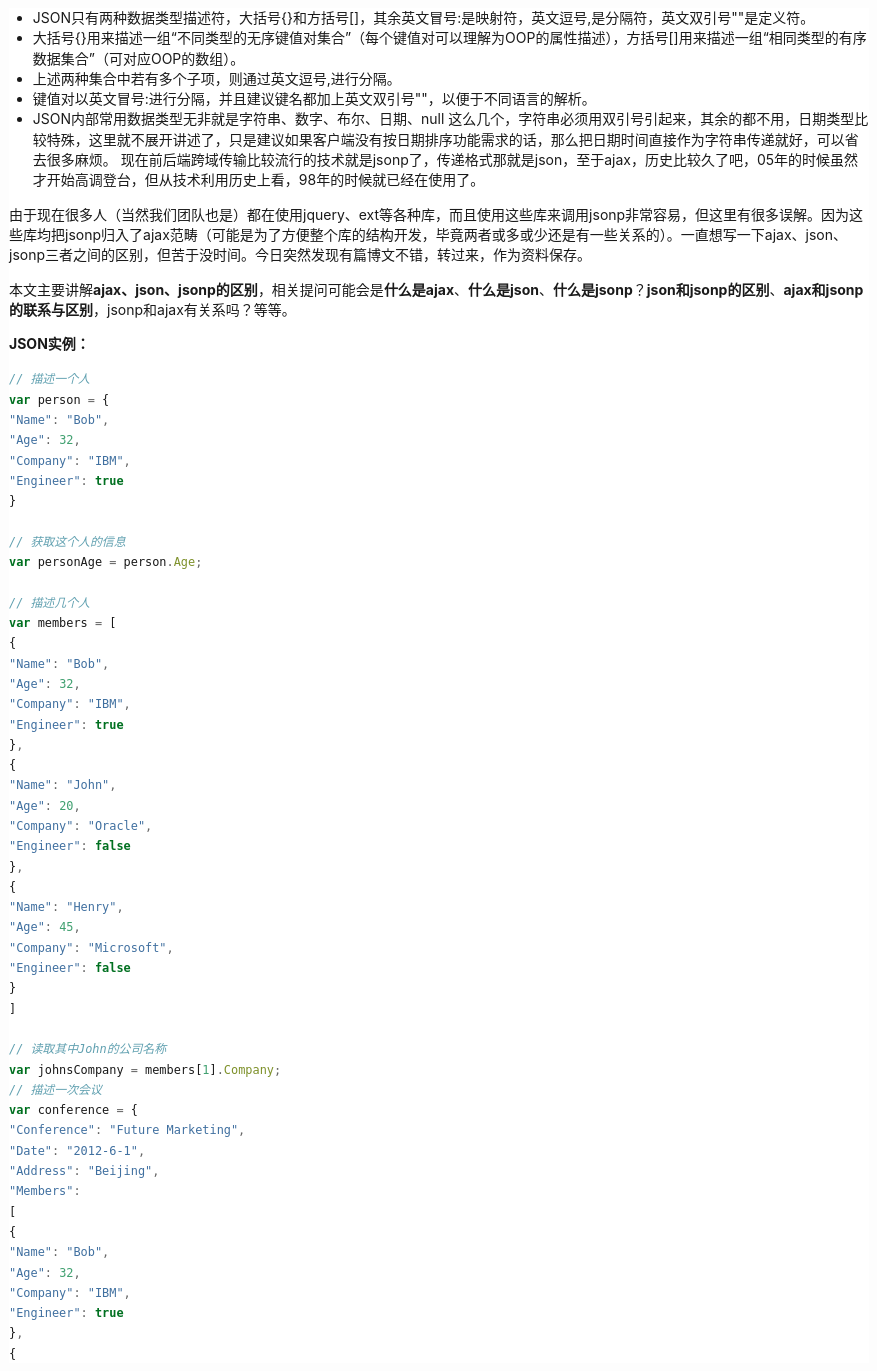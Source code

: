 *   JSON只有两种数据类型描述符，大括号{}和方括号[]，其余英文冒号:是映射符，英文逗号,是分隔符，英文双引号""是定义符。
*   大括号{}用来描述一组“不同类型的无序键值对集合”（每个键值对可以理解为OOP的属性描述），方括号[]用来描述一组“相同类型的有序数据集合”（可对应OOP的数组）。
*   上述两种集合中若有多个子项，则通过英文逗号,进行分隔。
*   键值对以英文冒号:进行分隔，并且建议键名都加上英文双引号""，以便于不同语言的解析。
*   JSON内部常用数据类型无非就是字符串、数字、布尔、日期、null 这么几个，字符串必须用双引号引起来，其余的都不用，日期类型比较特殊，这里就不展开讲述了，只是建议如果客户端没有按日期排序功能需求的话，那么把日期时间直接作为字符串传递就好，可以省去很多麻烦。
现在前后端跨域传输比较流行的技术就是jsonp了，传递格式那就是json，至于ajax，历史比较久了吧，05年的时候虽然才开始高调登台，但从技术利用历史上看，98年的时候就已经在使用了。

由于现在很多人（当然我们团队也是）都在使用jquery、ext等各种库，而且使用这些库来调用jsonp非常容易，但这里有很多误解。因为这些库均把jsonp归入了ajax范畴（可能是为了方便整个库的结构开发，毕竟两者或多或少还是有一些关系的）。一直想写一下ajax、json、jsonp三者之间的区别，但苦于没时间。今日突然发现有篇博文不错，转过来，作为资料保存。

本文主要讲解**ajax、json、jsonp的区别**，相关提问可能会是**什么是ajax**、**什么是json**、**什么是jsonp**？**json和jsonp的区别**、**ajax和jsonp的联系与区别**，jsonp和ajax有关系吗？等等。

**JSON实例：**
```javascript
// 描述一个人
var person = {
"Name": "Bob",
"Age": 32,
"Company": "IBM",
"Engineer": true
}

// 获取这个人的信息
var personAge = person.Age;

// 描述几个人
var members = [
{
"Name": "Bob",
"Age": 32,
"Company": "IBM",
"Engineer": true
},
{
"Name": "John",
"Age": 20,
"Company": "Oracle",
"Engineer": false
},
{
"Name": "Henry",
"Age": 45,
"Company": "Microsoft",
"Engineer": false
}
]

// 读取其中John的公司名称
var johnsCompany = members[1].Company;
// 描述一次会议
var conference = {
"Conference": "Future Marketing",
"Date": "2012-6-1",
"Address": "Beijing",
"Members":
[
{
"Name": "Bob",
"Age": 32,
"Company": "IBM",
"Engineer": true
},
{
```